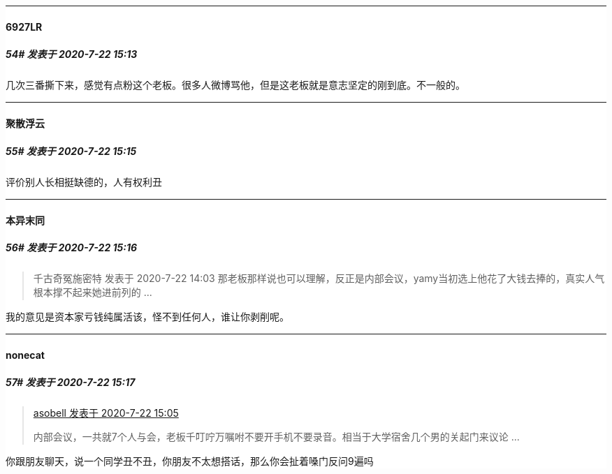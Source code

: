 


*****

####  6927LR  
##### 54#       发表于 2020-7-22 15:13




几次三番撕下来，感觉有点粉这个老板。很多人微博骂他，但是这老板就是意志坚定的刚到底。不一般的。







*****

####  聚散浮云  
##### 55#       发表于 2020-7-22 15:15




评价别人长相挺缺德的，人有权利丑







*****

####  本异末同  
##### 56#       发表于 2020-7-22 15:16



<blockquote>千古奇冤施密特 发表于 2020-7-22 14:03
那老板那样说也可以理解，反正是内部会议，yamy当初选上他花了大钱去捧的，真实人气根本撑不起来她进前列的 ...</blockquote>
我的意见是资本家亏钱纯属活该，怪不到任何人，谁让你剥削呢。







*****

####  nonecat  
##### 57#       发表于 2020-7-22 15:17



<blockquote><a href="httphttps://bbs.saraba1st.com/2b/forum.php?mod=redirect&amp;goto=findpost&amp;pid=48184119&amp;ptid=1950575" target="_blank">asobell 发表于 2020-7-22 15:05</a>

内部会议，一共就7个人与会，老板千叮咛万嘱咐不要开手机不要录音。相当于大学宿舍几个男的关起门来议论 ...</blockquote>
你跟朋友聊天，说一个同学丑不丑，你朋友不太想搭话，那么你会扯着嗓门反问9遍吗




